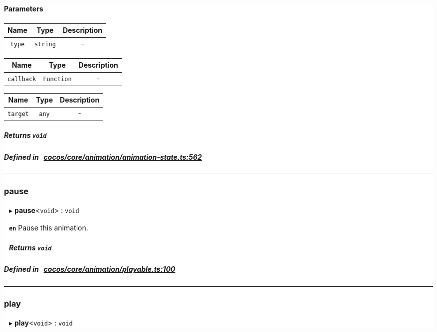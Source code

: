#### Parameters

| Name | Type | Description |
| :------: | :------: | :------: |
| `type` | `string` | - |

| Name | Type | Description |
| :------: | :------: | :------: |
| `callback` | `Function` | - |

| Name | Type | Description |
| :------: | :------: | :------: |
| `target` | `any` | - |



##### Returns `void`




</div>

##### Defined in &nbsp;   [cocos/core/animation/animation-state.ts:562](https://github.com/cocos-creator/engine/blob/c7bf6b8a9/cocos/core/animation/animation-state.ts#L562)&nbsp;
___
### pause
<div style="margin-left: 10px;">

▸   **pause**<`void`\> : `void`




**`en`** Pause this animation.









##### Returns `void`




</div>

##### Defined in &nbsp;   [cocos/core/animation/playable.ts:100](https://github.com/cocos-creator/engine/blob/c7bf6b8a9/cocos/core/animation/playable.ts#L100)&nbsp;
___
### play
<div style="margin-left: 10px;">

▸   **play**<`void`\> : `void`
